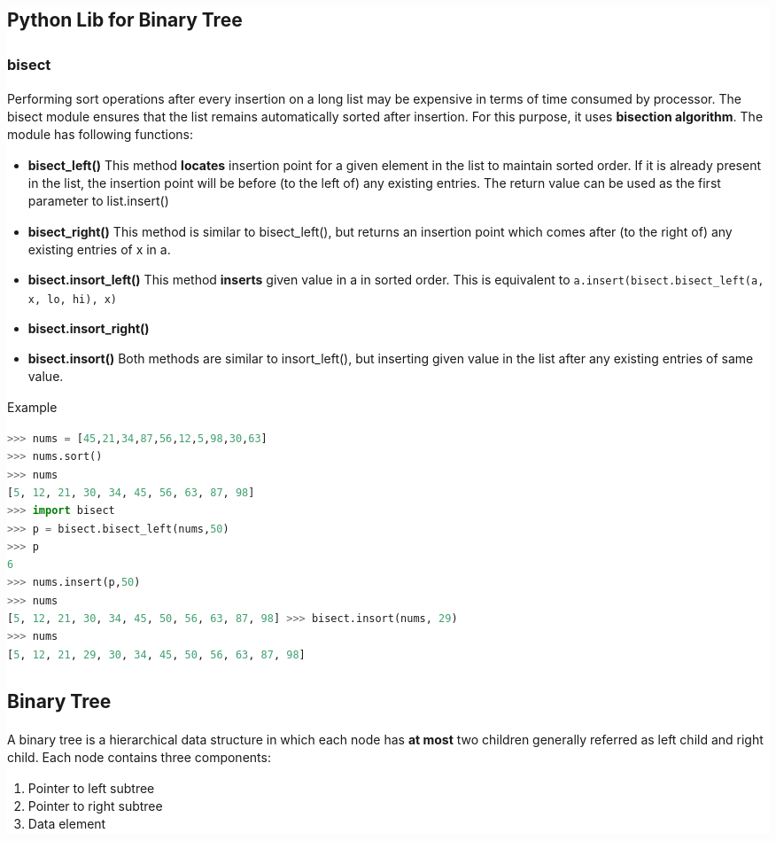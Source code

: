 ## Python Lib for Binary Tree

### bisect

Performing sort operations after every insertion on a long list may be expensive in terms of time consumed by processor. The bisect module ensures that the list remains automatically sorted after insertion. For this purpose, it uses **bisection algorithm**. The module has following functions:

- **bisect_left()**
This method **locates** insertion point for a given element in the list to maintain sorted order. If it is already present in the list, the insertion point will be before (to the left of) any existing entries. The return value can be used as the first parameter to list.insert()

- **bisect_right()**
This method is similar to bisect_left(), but returns an insertion point which comes after (to the right of) any existing entries of x in a.

- **bisect.insort_left()**
This method **inserts** given value in a in sorted order. This is equivalent to `a.insert(bisect.bisect_left(a, x, lo, hi), x)`

- **bisect.insort_right()**
- **bisect.insort()**
Both methods are similar to insort_left(), but inserting given value in the list after any existing entries of same value.

Example
```python
>>> nums = [45,21,34,87,56,12,5,98,30,63]
>>> nums.sort()
>>> nums
[5, 12, 21, 30, 34, 45, 56, 63, 87, 98]
>>> import bisect
>>> p = bisect.bisect_left(nums,50)
>>> p
6
>>> nums.insert(p,50)
>>> nums
[5, 12, 21, 30, 34, 45, 50, 56, 63, 87, 98] >>> bisect.insort(nums, 29)
>>> nums
[5, 12, 21, 29, 30, 34, 45, 50, 56, 63, 87, 98]
```



## Binary Tree

A binary tree is a hierarchical data structure in which each node has **at most** two children generally referred as left child and right child.
Each node contains three components:
1. Pointer to left subtree 
2. Pointer to right subtree 
3. Data element
